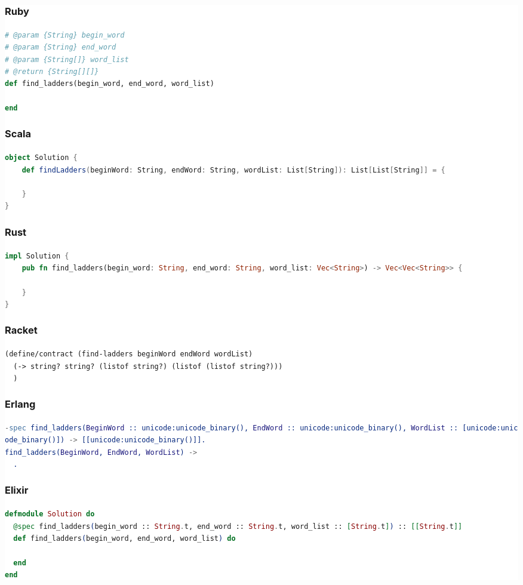 ### Ruby

```ruby
# @param {String} begin_word
# @param {String} end_word
# @param {String[]} word_list
# @return {String[][]}
def find_ladders(begin_word, end_word, word_list)
    
end
```

### Scala

```scala
object Solution {
    def findLadders(beginWord: String, endWord: String, wordList: List[String]): List[List[String]] = {
        
    }
}
```

### Rust

```rust
impl Solution {
    pub fn find_ladders(begin_word: String, end_word: String, word_list: Vec<String>) -> Vec<Vec<String>> {
        
    }
}
```

### Racket

```racket
(define/contract (find-ladders beginWord endWord wordList)
  (-> string? string? (listof string?) (listof (listof string?)))
  )
```

### Erlang

```erlang
-spec find_ladders(BeginWord :: unicode:unicode_binary(), EndWord :: unicode:unicode_binary(), WordList :: [unicode:unicode_binary()]) -> [[unicode:unicode_binary()]].
find_ladders(BeginWord, EndWord, WordList) ->
  .
```

### Elixir

```elixir
defmodule Solution do
  @spec find_ladders(begin_word :: String.t, end_word :: String.t, word_list :: [String.t]) :: [[String.t]]
  def find_ladders(begin_word, end_word, word_list) do
    
  end
end
```
